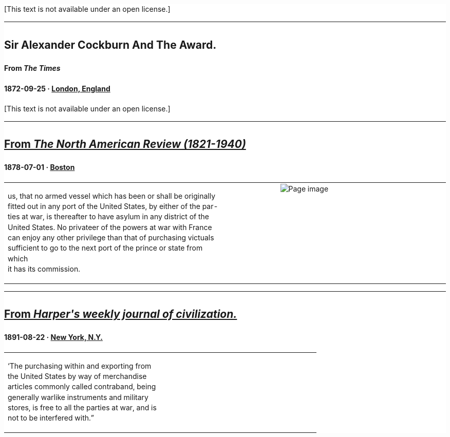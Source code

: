[This text is not available under an open license.]

---

## Sir Alexander Cockburn And The Award.

#### From _The Times_

#### 1872-09-25 &middot; [London, England](http://dbpedia.org/resource/London)

[This text is not available under an open license.]

---

## [From _The North American Review (1821-1940)_](https://archive.org/details/sim_north-american-review_july-august-1878_127_263/page/n24/mode/1up?view=theater)

#### 1878-07-01 &middot; [Boston](http://dbpedia.org/resource/Boston)

<table style="width: 100%;"><tr><td style="width: 50%">

  
us, that no armed vessel which has been or shall be originally  
fitted out in any port of the United States, by either of the par-  
ties at war, is thereafter to have asylum in any district of the  
United States. No privateer of the powers at war with France  
can enjoy any other privilege than that of purchasing victuals  
sufficient to go to the next port of the prince or state from which  
it has its commission.
</td><td style="width: 50%; max-height: 75%; margin: auto; display: block;">
<img alt="Page image" src="https://iiif.archive.org/image/iiif/2/sim_north-american-review_july-august-1878_127_263%2Fsim_north-american-review_july-august-1878_127_263_jp2.zip%2Fsim_north-american-review_july-august-1878_127_263_jp2%2Fsim_north-american-review_july-august-1878_127_263_0024.jp2/pct:8.55513307984791,68.56235565819861,70.38973384030419,12.03810623556582/600,/0/default.jpg"/>
</td>
</tr></table>

---

## [From _Harper's weekly journal of civilization._](https://archive.org/details/sim_harpers-weekly_1891-08-22_35_1809/page/n10/mode/1up?view=theater)

#### 1891-08-22 &middot; [New York, N.Y.](http://dbpedia.org/resource/New_York_City)

<table style="width: 100%;"><tr><td style="width: 50%">

  
‘The purchasing within and exporting from  
the United States by way of merchandise  
articles commonly called contraband, being  
generally warlike instruments and military  
stores, is free to all the parties at war, and is  
not to be interfered with.”  
  
